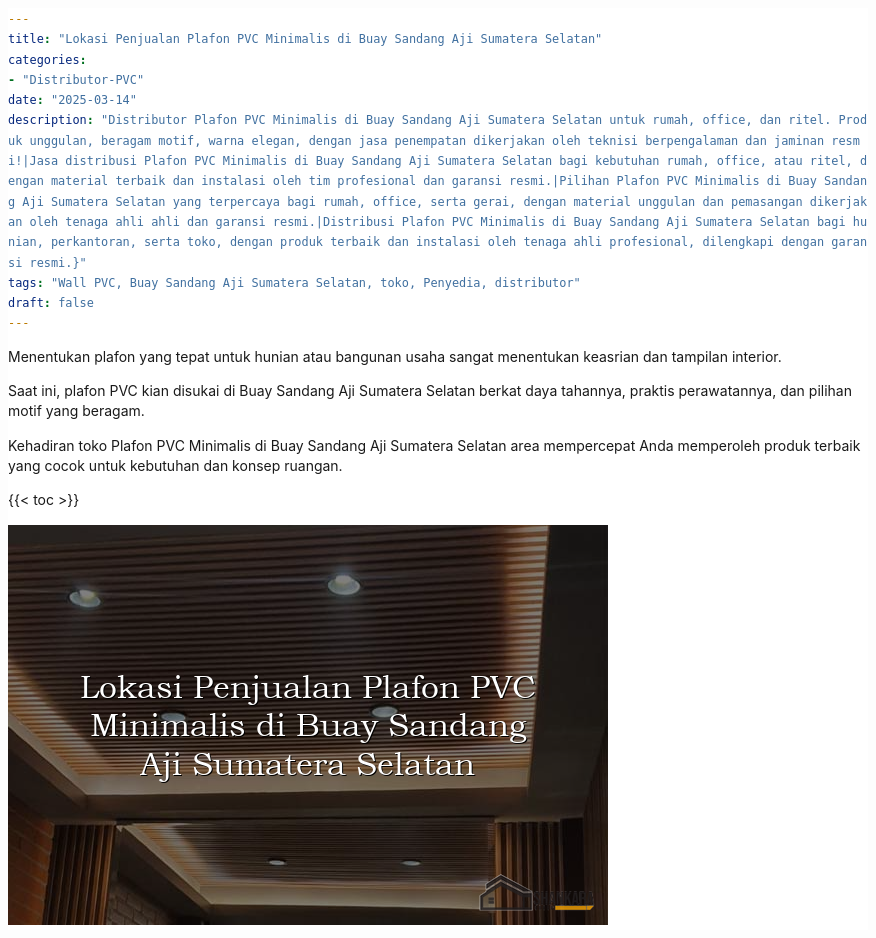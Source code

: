 ```yaml
---
title: "Lokasi Penjualan Plafon PVC Minimalis di Buay Sandang Aji Sumatera Selatan"
categories: 
- "Distributor-PVC"
date: "2025-03-14"
description: "Distributor Plafon PVC Minimalis di Buay Sandang Aji Sumatera Selatan untuk rumah, office, dan ritel. Produk unggulan, beragam motif, warna elegan, dengan jasa penempatan dikerjakan oleh teknisi berpengalaman dan jaminan resmi!|Jasa distribusi Plafon PVC Minimalis di Buay Sandang Aji Sumatera Selatan bagi kebutuhan rumah, office, atau ritel, dengan material terbaik dan instalasi oleh tim profesional dan garansi resmi.|Pilihan Plafon PVC Minimalis di Buay Sandang Aji Sumatera Selatan yang terpercaya bagi rumah, office, serta gerai, dengan material unggulan dan pemasangan dikerjakan oleh tenaga ahli ahli dan garansi resmi.|Distribusi Plafon PVC Minimalis di Buay Sandang Aji Sumatera Selatan bagi hunian, perkantoran, serta toko, dengan produk terbaik dan instalasi oleh tenaga ahli profesional, dilengkapi dengan garansi resmi.}"
tags: "Wall PVC, Buay Sandang Aji Sumatera Selatan, toko, Penyedia, distributor"
draft: false
---
```


Menentukan plafon yang tepat untuk hunian atau bangunan usaha sangat menentukan keasrian dan tampilan interior.

Saat ini, plafon PVC kian disukai di Buay Sandang Aji Sumatera Selatan berkat daya tahannya, praktis perawatannya, dan pilihan motif yang beragam.

Kehadiran toko Plafon PVC Minimalis di Buay Sandang Aji Sumatera Selatan area mempercepat Anda memperoleh produk terbaik yang cocok untuk kebutuhan dan konsep ruangan.

{{< toc >}}

![Lokasi Penjualan Plafon PVC Minimalis di Buay Sandang Aji Sumatera Selatan](/images/Distributor-PVC/Lokasi-Penjualan-Plafon-PVC-Minimalis-di-Buay-Sandang-Aji-Sumatera-Selatan.png)
